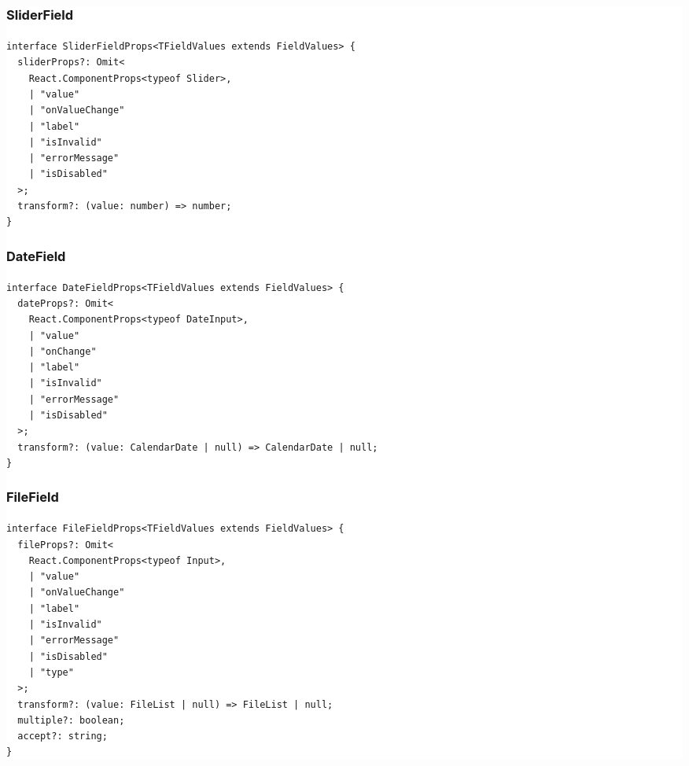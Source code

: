 ### SliderField

```tsx
interface SliderFieldProps<TFieldValues extends FieldValues> {
  sliderProps?: Omit<
    React.ComponentProps<typeof Slider>,
    | "value"
    | "onValueChange"
    | "label"
    | "isInvalid"
    | "errorMessage"
    | "isDisabled"
  >;
  transform?: (value: number) => number;
}
```

### DateField

```tsx
interface DateFieldProps<TFieldValues extends FieldValues> {
  dateProps?: Omit<
    React.ComponentProps<typeof DateInput>,
    | "value"
    | "onChange"
    | "label"
    | "isInvalid"
    | "errorMessage"
    | "isDisabled"
  >;
  transform?: (value: CalendarDate | null) => CalendarDate | null;
}
```

### FileField

```tsx
interface FileFieldProps<TFieldValues extends FieldValues> {
  fileProps?: Omit<
    React.ComponentProps<typeof Input>,
    | "value"
    | "onValueChange"
    | "label"
    | "isInvalid"
    | "errorMessage"
    | "isDisabled"
    | "type"
  >;
  transform?: (value: FileList | null) => FileList | null;
  multiple?: boolean;
  accept?: string;
}
```
